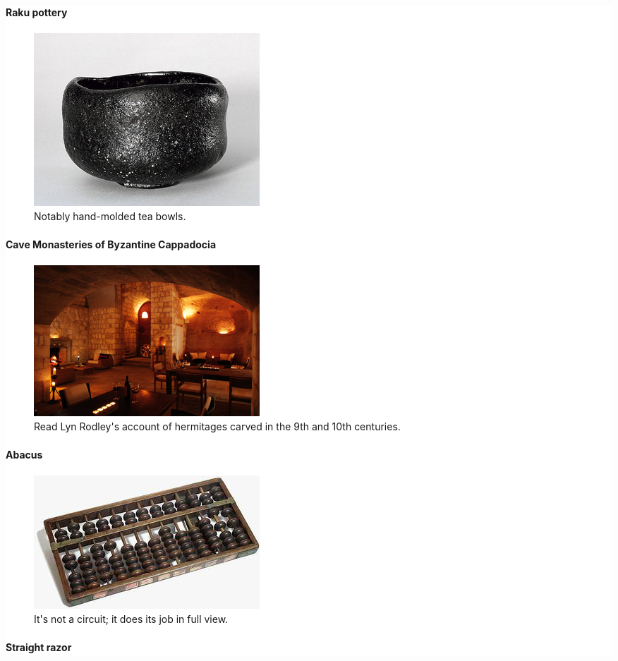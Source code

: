   </figure>
</div>
</div>

<div class="row">
<div class="calm col-md-6">
  <h4>Raku pottery</h4>
  <figure><img src="../images/calm/raku.jpg" />
  <figcaption>Notably hand-molded tea bowls.</figcaption>
  </figure>
</div>
<div class="calm col-md-6">
  <h4>Cave Monasteries of Byzantine Cappadocia</h4>
  <figure><img src="../images/calm/cave.jpg" />
  <figcaption>Read Lyn Rodley's account of hermitages carved in the
  9th and 10th centuries.</figcaption>
  </figure>
</div>
</div>

<div class="row">
<div class="calm col-md-6">
  <h4>Abacus</h4>
  <figure><img src="../images/calm/abacus.jpg" />
  <figcaption>It's not a circuit; it does its job in full
  view.</figcaption>
  </figure>
</div>
<div class="calm col-md-6">
  <h4>Straight razor</h4>